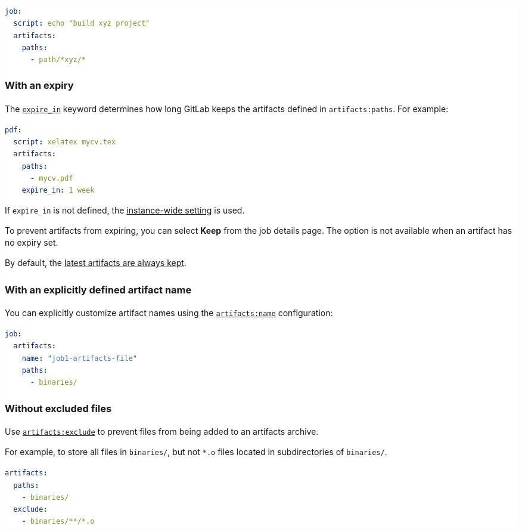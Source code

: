 ```yaml
job:
  script: echo "build xyz project"
  artifacts:
    paths:
      - path/*xyz/*
```

### With an expiry

The [`expire_in`](../yaml/_index.md#artifactsexpire_in) keyword determines how long
GitLab keeps the artifacts defined in `artifacts:paths`. For example:

```yaml
pdf:
  script: xelatex mycv.tex
  artifacts:
    paths:
      - mycv.pdf
    expire_in: 1 week
```

If `expire_in` is not defined, the [instance-wide setting](../../administration/settings/continuous_integration.md#set-default-artifacts-expiration)
is used.

To prevent artifacts from expiring, you can select **Keep** from the job details page.
The option is not available when an artifact has no expiry set.

By default, the [latest artifacts are always kept](#keep-artifacts-from-most-recent-successful-jobs).

### With an explicitly defined artifact name

You can explicitly customize artifact names using the [`artifacts:name`](../yaml/_index.md#artifactsname) configuration:

```yaml
job:
  artifacts:
    name: "job1-artifacts-file"
    paths:
      - binaries/
```

### Without excluded files

Use [`artifacts:exclude`](../yaml/_index.md#artifactsexclude) to prevent files from
being added to an artifacts archive.

For example, to store all files in `binaries/`, but not `*.o` files located in
subdirectories of `binaries/`.

```yaml
artifacts:
  paths:
    - binaries/
  exclude:
    - binaries/**/*.o
```
